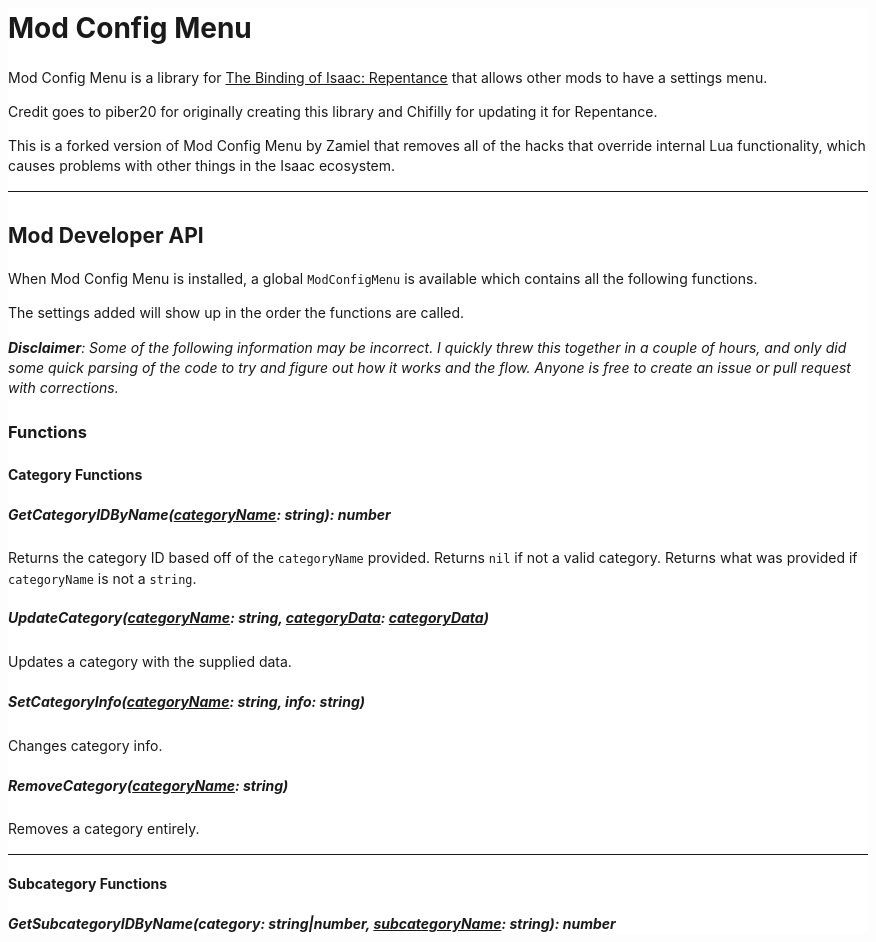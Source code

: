 # Mod Config Menu

Mod Config Menu is a library for [The Binding of Isaac: Repentance](https://store.steampowered.com/app/1426300/The_Binding_of_Isaac_Repentance/) that allows other mods to have a settings menu.

Credit goes to piber20 for originally creating this library and Chifilly for updating it for Repentance.

This is a forked version of Mod Config Menu by Zamiel that removes all of the hacks that override internal Lua functionality, which causes problems with other things in the Isaac ecosystem.

---

## Mod Developer API

When Mod Config Menu is installed, a global `ModConfigMenu` is available which contains all the following functions.

The settings added will show up in the order the functions are called.

___Disclaimer__: Some of the following information may be incorrect. I quickly threw this together in a couple of hours, and only did some quick parsing of the code to try and figure out how it works and the flow. Anyone is free to create an issue or pull request with corrections._

### Functions

#### Category Functions

##### GetCategoryIDByName([categoryName](#categoryName): string): number

Returns the category ID based off of the `categoryName` provided.
Returns `nil` if not a valid category.
Returns what was provided if `categoryName` is not a `string`.

##### UpdateCategory([categoryName](#categoryName): string, [categoryData](#categoryData): [categoryData](#categoryData))

Updates a category with the supplied data.

##### SetCategoryInfo([categoryName](#categoryName): string, info: string)

Changes category info.

##### RemoveCategory([categoryName](#categoryName): string)

Removes a category entirely.

---

#### Subcategory Functions

##### GetSubcategoryIDByName(category: string|number, [subcategoryName](#subcategoryName): string): number

